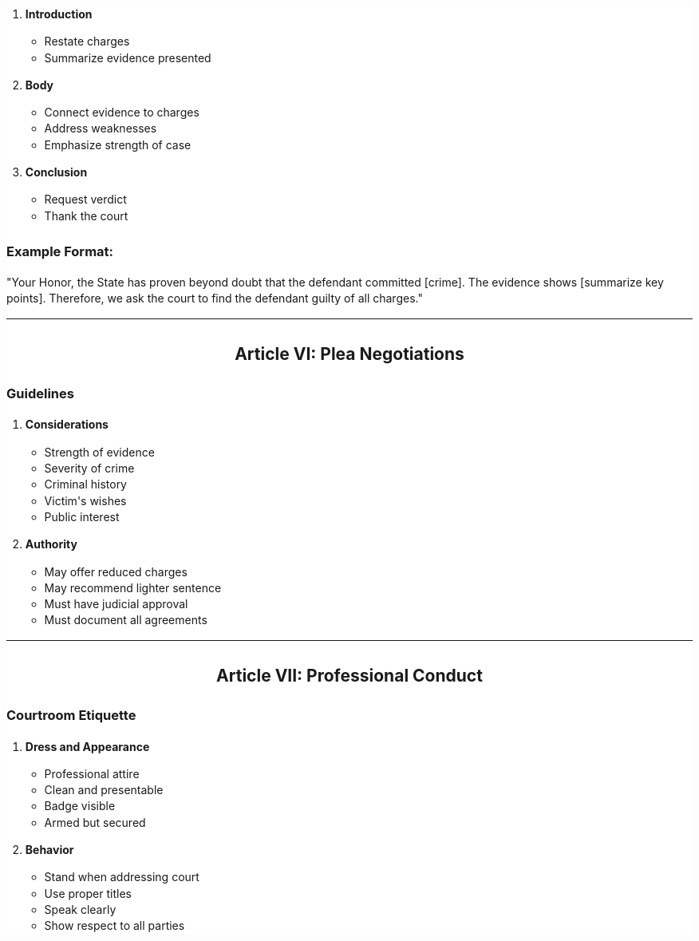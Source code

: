 1. **Introduction**
   - Restate charges
   - Summarize evidence presented

2. **Body**
   - Connect evidence to charges
   - Address weaknesses
   - Emphasize strength of case

3. **Conclusion**
   - Request verdict
   - Thank the court

### Example Format:
"Your Honor, the State has proven beyond doubt that the defendant committed [crime]. The evidence shows [summarize key points]. Therefore, we ask the court to find the defendant guilty of all charges."

---

<div style="text-align: center;">
  <h2><strong>Article VI: Plea Negotiations</strong></h2>
</div>

### Guidelines

1. **Considerations**
   - Strength of evidence
   - Severity of crime
   - Criminal history
   - Victim's wishes
   - Public interest

2. **Authority**
   - May offer reduced charges
   - May recommend lighter sentence
   - Must have judicial approval
   - Must document all agreements

---

<div style="text-align: center;">
  <h2><strong>Article VII: Professional Conduct</strong></h2>
</div>

### Courtroom Etiquette

1. **Dress and Appearance**
   - Professional attire
   - Clean and presentable
   - Badge visible
   - Armed but secured

2. **Behavior**
   - Stand when addressing court
   - Use proper titles
   - Speak clearly
   - Show respect to all parties
